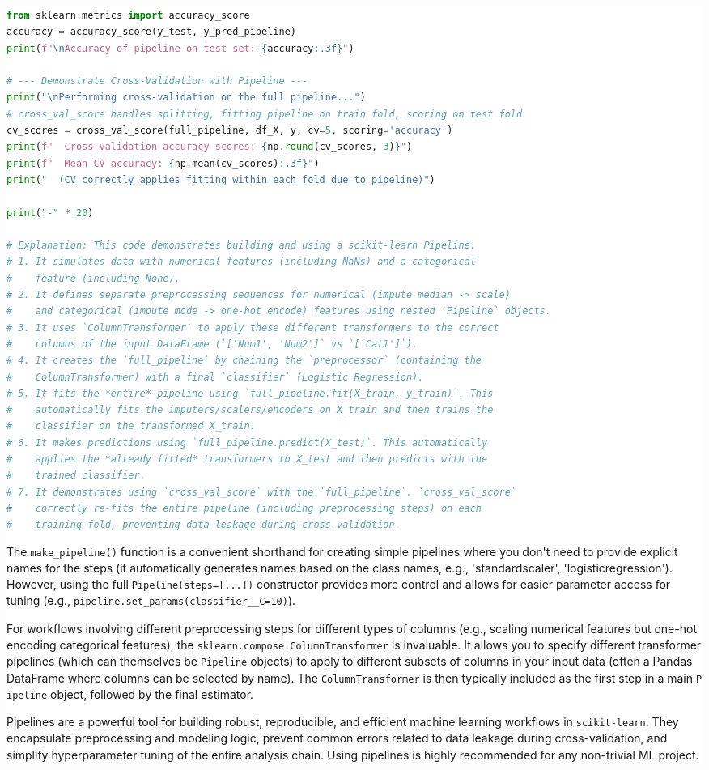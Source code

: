 ```python
from sklearn.metrics import accuracy_score
accuracy = accuracy_score(y_test, y_pred_pipeline)
print(f"\nAccuracy of pipeline on test set: {accuracy:.3f}")

# --- Demonstrate Cross-Validation with Pipeline ---
print("\nPerforming cross-validation on the full pipeline...")
# cross_val_score handles splitting, fitting pipeline on train fold, scoring on test fold
cv_scores = cross_val_score(full_pipeline, df_X, y, cv=5, scoring='accuracy') 
print(f"  Cross-validation accuracy scores: {np.round(cv_scores, 3)}")
print(f"  Mean CV accuracy: {np.mean(cv_scores):.3f}")
print("  (CV correctly applies fitting within each fold due to pipeline)")

print("-" * 20)

# Explanation: This code demonstrates building and using a scikit-learn Pipeline.
# 1. It simulates data with numerical features (including NaNs) and a categorical 
#    feature (including None).
# 2. It defines separate preprocessing sequences for numerical (impute median -> scale) 
#    and categorical (impute mode -> one-hot encode) features using nested `Pipeline` objects.
# 3. It uses `ColumnTransformer` to apply these different transformers to the correct 
#    columns of the input DataFrame (`['Num1', 'Num2']` vs `['Cat1']`).
# 4. It creates the `full_pipeline` by chaining the `preprocessor` (containing the 
#    ColumnTransformer) with a final `classifier` (Logistic Regression).
# 5. It fits the *entire* pipeline using `full_pipeline.fit(X_train, y_train)`. This 
#    automatically fits the imputers/scalers/encoders on X_train and then trains the 
#    classifier on the transformed X_train.
# 6. It makes predictions using `full_pipeline.predict(X_test)`. This automatically 
#    applies the *already fitted* transformers to X_test and then predicts with the 
#    trained classifier.
# 7. It demonstrates using `cross_val_score` with the `full_pipeline`. `cross_val_score` 
#    correctly re-fits the entire pipeline (including preprocessing steps) on each 
#    training fold, preventing data leakage during cross-validation.
```

The `make_pipeline()` function is a convenient shorthand for creating simple pipelines where you don't need to provide explicit names for the steps (it automatically generates names based on the class names, e.g., 'standardscaler', 'logisticregression'). However, using the full `Pipeline(steps=[...])` constructor provides more control and allows for easier parameter access for tuning (e.g., `pipeline.set_params(classifier__C=10)`).

For workflows involving different preprocessing steps for different types of columns (e.g., scaling numerical features but one-hot encoding categorical features), the `sklearn.compose.ColumnTransformer` is invaluable. It allows you to specify different transformer pipelines (which can themselves be `Pipeline` objects) to apply to different subsets of columns in your input data (often a Pandas DataFrame where columns can be selected by name). The `ColumnTransformer` is then typically included as the first step in a main `Pipeline` object, followed by the final estimator.

Pipelines are a powerful tool for building robust, reproducible, and efficient machine learning workflows in `scikit-learn`. They encapsulate preprocessing and modeling logic, prevent common errors related to data leakage during cross-validation, and simplify hyperparameter tuning of the entire analysis chain. Using pipelines is highly recommended for any non-trivial ML project.
